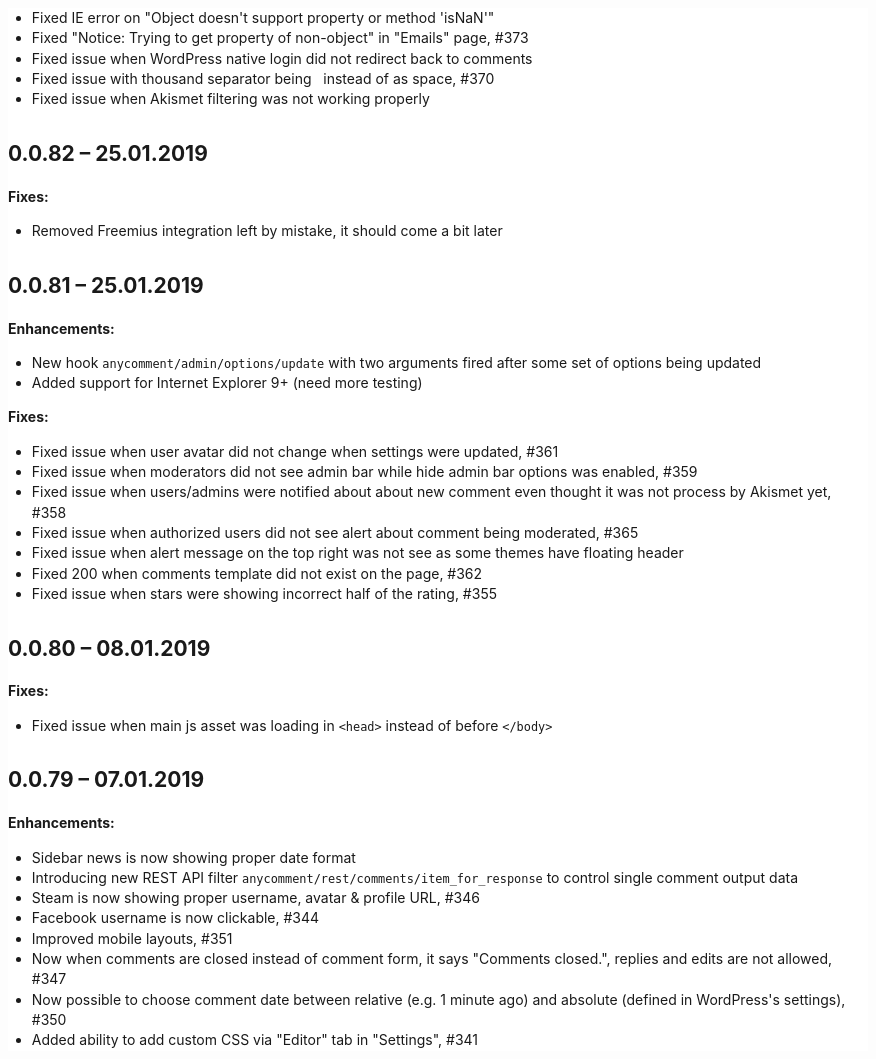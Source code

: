 * Fixed IE error on "Object doesn't support property or method 'isNaN'"
* Fixed "Notice: Trying to get property of non-object" in "Emails" page, #373
* Fixed issue when WordPress native login did not redirect back to comments
* Fixed issue with thousand separator being &nbsp; instead of as space, #370
* Fixed issue when Akismet filtering was not working properly

## 0.0.82 – 25.01.2019

**Fixes:**

* Removed Freemius integration left by mistake, it should come a bit later


## 0.0.81 – 25.01.2019

**Enhancements:**

* New hook `anycomment/admin/options/update` with two arguments fired after some set of options being updated
* Added support for Internet Explorer 9+ (need more testing)


**Fixes:**

* Fixed issue when user avatar did not change when settings were updated, #361
* Fixed issue when moderators did not see admin bar while hide admin bar options was enabled, #359
* Fixed issue when users/admins were notified about about new comment even thought it was not process by Akismet yet, #358
* Fixed issue when authorized users did not see alert about comment being moderated, #365
* Fixed issue when alert message on the top right was not see as some themes have floating header
* Fixed 200 when comments template did not exist on the page, #362
* Fixed issue when stars were showing incorrect half of the rating, #355


## 0.0.80 – 08.01.2019

**Fixes:**

* Fixed issue when main js asset was loading in `<head>` instead of before `</body>`


## 0.0.79 – 07.01.2019

**Enhancements:**

* Sidebar news is now showing proper date format
* Introducing new REST API filter `anycomment/rest/comments/item_for_response` to control single comment output data
* Steam is now showing proper username, avatar & profile URL, #346
* Facebook username is now clickable, #344
* Improved mobile layouts, #351
* Now when comments are closed instead of comment form, it says "Comments closed.", replies and edits are not allowed, #347
* Now possible to choose comment date between relative (e.g. 1 minute ago) and absolute (defined in WordPress's settings), #350
* Added ability to add custom CSS via "Editor" tab in "Settings", #341
